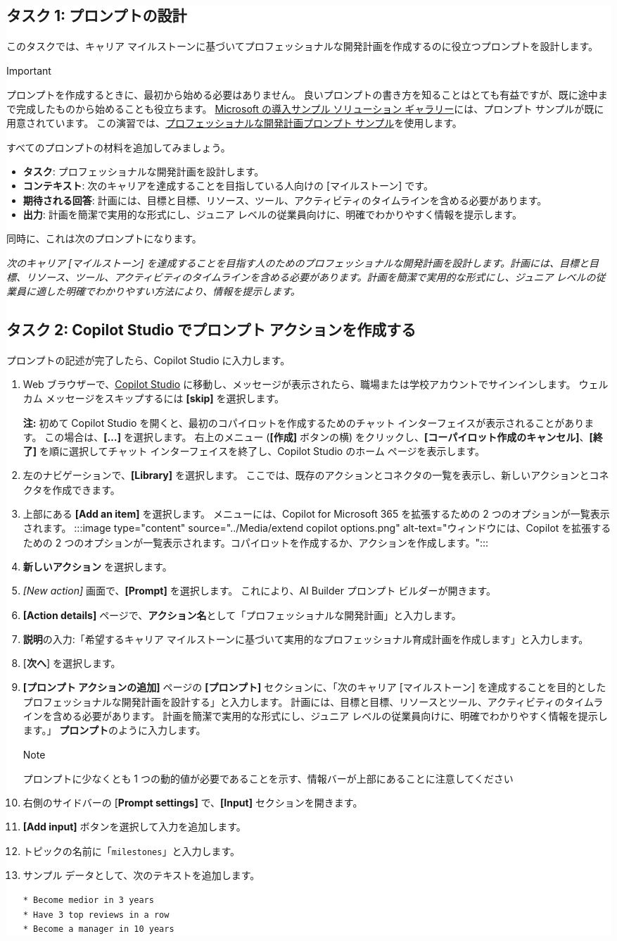 ## タスク 1: プロンプトの設計

このタスクでは、キャリア マイルストーンに基づいてプロフェッショナルな開発計画を作成するのに役立つプロンプトを設計します。

> [!IMPORTANT]
> プロンプトを作成するときに、最初から始める必要はありません。 良いプロンプトの書き方を知ることはとても有益ですが、既に途中まで完成したものから始めることも役立ちます。
> [Microsoft の導入サンプル ソリューション ギャラリー](https://aka.ms/power-prompts)には、プロンプト サンプルが既に用意されています。 この演習では、[プロフェッショナルな開発計画プロンプト サンプル](https://adoption.microsoft.com/sample-solution-gallery/sample/pnp-powerplatform-prompts-professional-development/)を使用します。

すべてのプロンプトの材料を追加してみましょう。

- **タスク**: プロフェッショナルな開発計画を設計します。
- **コンテキスト**: 次のキャリアを達成することを目指している人向けの [マイルストーン] です。
- **期待される回答**: 計画には、目標と目標、リソース、ツール、アクティビティのタイムラインを含める必要があります。
- **出力**: 計画を簡潔で実用的な形式にし、ジュニア レベルの従業員向けに、明確でわかりやすく情報を提示します。

同時に、これは次のプロンプトになります。

*次のキャリア [マイルストーン] を達成することを目指す人のためのプロフェッショナルな開発計画を設計します。計画には、目標と目標、リソース、ツール、アクティビティのタイムラインを含める必要があります。計画を簡潔で実用的な形式にし、ジュニア レベルの従業員に適した明確でわかりやすい方法により、情報を提示します。*

## タスク 2: Copilot Studio でプロンプト アクションを作成する

プロンプトの記述が完了したら、Copilot Studio に入力します。

1. Web ブラウザーで、[Copilot Studio](https://copilotstudio.microsoft.com) に移動し、メッセージが表示されたら、職場または学校アカウントでサインインします。  ウェルカム メッセージをスキップするには **[skip]** を選択します。

    **注:** 初めて Copilot Studio を開くと、最初のコパイロットを作成するためのチャット インターフェイスが表示されることがあります。 この場合は、**[…]** を選択します。 右上のメニュー (**[作成]** ボタンの横) をクリックし、**[コーパイロット作成のキャンセル]**、**[終了]** を順に選択してチャット インターフェイスを終了し、Copilot Studio のホーム ページを表示します。
1. 左のナビゲーションで、**[Library]** を選択します。 ここでは、既存のアクションとコネクタの一覧を表示し、新しいアクションとコネクタを作成できます。
1. 上部にある **[Add an item]** を選択します。  メニューには、Copilot for Microsoft 365 を拡張するための 2 つのオプションが一覧表示されます。
:::image type="content" source="../Media/extend copilot options.png" alt-text="ウィンドウには、Copilot を拡張するための 2 つのオプションが一覧表示されます。コパイロットを作成するか、アクションを作成します。":::
1. **新しいアクション** を選択します。
1. *[New action]* 画面で、**[Prompt]** を選択します。 これにより、AI Builder プロンプト ビルダーが開きます。
1. **[Action details]** ページで、**アクション名**として「プロフェッショナルな開発計画」と入力します。
1. **説明**の入力:「希望するキャリア マイルストーンに基づいて実用的なプロフェッショナル育成計画を作成します」と入力します。
1. [**次へ**] を選択します。
1. **[プロンプト アクションの追加]** ページの **[プロンプト]** セクションに、「次のキャリア [マイルストーン] を達成することを目的としたプロフェッショナルな開発計画を設計する」と入力します。 計画には、目標と目標、リソースとツール、アクティビティのタイムラインを含める必要があります。 計画を簡潔で実用的な形式にし、ジュニア レベルの従業員向けに、明確でわかりやすく情報を提示します。」 **プロンプト**のように入力します。

    > [!NOTE]
    > プロンプトに少なくとも 1 つの動的値が必要であることを示す、情報バーが上部にあることに注意してください

1. 右側のサイドバーの [**Prompt settings]** で、**[Input]** セクションを開きます。
1. **[Add input]** ボタンを選択して入力を追加します。
1. トピックの名前に「`milestones`」と入力します。
1. サンプル データとして、次のテキストを追加します。

      ```text
      * Become medior in 3 years
      * Have 3 top reviews in a row
      * Become a manager in 10 years
      ```
